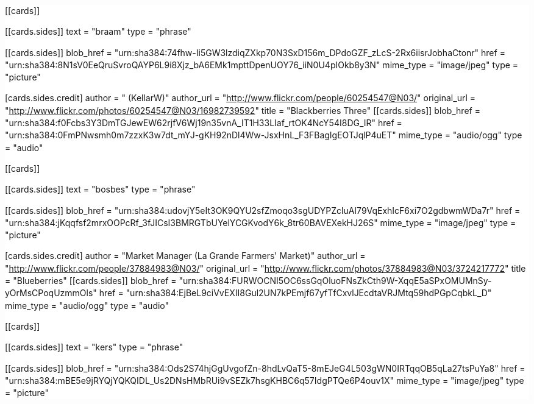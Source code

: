 [[cards]]

[[cards.sides]]
text = "braam"
type = "phrase"

[[cards.sides]]
blob_href = "urn:sha384:74fhw-Ii5GW3lzdiqZXkp70N3SxD156m_DPdoGZF_zLcS-2Rx6iisrJobhaCtonr"
href = "urn:sha384:8N1sV0EeQruSvroQAYP6L9i8Xjz_bA6EMk1mpttDpenUOY76_iiN0U4pIOkb8y3N"
mime_type = "image/jpeg"
type = "picture"

[cards.sides.credit]
author = " (KellarW)"
author_url = "http://www.flickr.com/people/60254547@N03/"
original_url = "http://www.flickr.com/photos/60254547@N03/16982739592"
title = "Blackberries Three"
[[cards.sides]]
blob_href = "urn:sha384:f0Fcbs3Y3DmTGJewEW62rjfV6Wj19n35vnA_IT1H33LIaf_rtOK4NcY54I8DG_IR"
href = "urn:sha384:0FmPNwsmh0m7zzxK3w7dt_mYJ-gKH92nDl4Ww-JsxHnL_F3FBagIgEOTJqlP4uET"
mime_type = "audio/ogg"
type = "audio"

[[cards]]

[[cards.sides]]
text = "bosbes"
type = "phrase"

[[cards.sides]]
blob_href = "urn:sha384:udovjY5eIt3OK9QYU2sfZmoqo3sgUDYPZcluAI79VqExhIcF6xi7O2gdbwmWDa7r"
href = "urn:sha384:jKqqfsf2mrxOOPcRf_3fJICsI3BMRGTbUYelYCGKvodY6k_8tr60BAVEXekHJ26S"
mime_type = "image/jpeg"
type = "picture"

[cards.sides.credit]
author = "Market Manager (La Grande Farmers' Market)"
author_url = "http://www.flickr.com/people/37884983@N03/"
original_url = "http://www.flickr.com/photos/37884983@N03/3724217772"
title = "Blueberries"
[[cards.sides]]
blob_href = "urn:sha384:FURWOCNI5OC6ssGqOluoFNsZkCth9W-XqqE5aSPxOMUMnSy-yOrMsCPoqUzmmOls"
href = "urn:sha384:EjBeL9ciVvEXII8Gul2UN7kPEmjf67yfTfCxvlJEcdtaVRJMtq59hdPGpCqbkL_D"
mime_type = "audio/ogg"
type = "audio"

[[cards]]

[[cards.sides]]
text = "kers"
type = "phrase"

[[cards.sides]]
blob_href = "urn:sha384:Ods2S74hjGgUvgofZn-8hdLvQaT5-8mEJeG4L503gWN0IRTqqOB5qLa27tsPuYa8"
href = "urn:sha384:mBE5e9jRYQjYQKQIDL_Us2DNsHMbRUi9vSEZk7hsgKHBC6q57IdgPTQe6P4ouv1X"
mime_type = "image/jpeg"
type = "picture"

